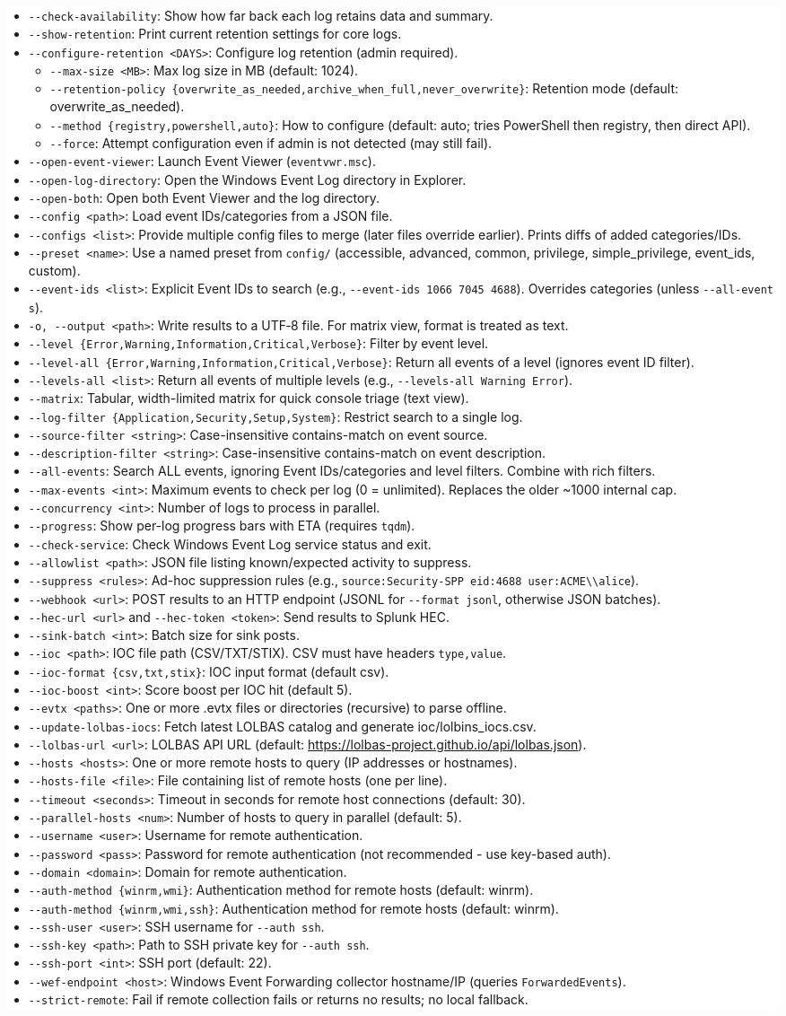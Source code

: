 - `--check-availability`: Show how far back each log retains data and summary.
- `--show-retention`: Print current retention settings for core logs.
- `--configure-retention <DAYS>`: Configure log retention (admin required).
  - `--max-size <MB>`: Max log size in MB (default: 1024).
  - `--retention-policy {overwrite_as_needed,archive_when_full,never_overwrite}`: Retention mode (default: overwrite_as_needed).
  - `--method {registry,powershell,auto}`: How to configure (default: auto; tries PowerShell then registry, then direct API).
  - `--force`: Attempt configuration even if admin is not detected (may still fail).
- `--open-event-viewer`: Launch Event Viewer (`eventvwr.msc`).
- `--open-log-directory`: Open the Windows Event Log directory in Explorer.
- `--open-both`: Open both Event Viewer and the log directory.
- `--config <path>`: Load event IDs/categories from a JSON file.
- `--configs <list>`: Provide multiple config files to merge (later files override earlier). Prints diffs of added categories/IDs.
- `--preset <name>`: Use a named preset from `config/` (accessible, advanced, common, privilege, simple_privilege, event_ids, custom).
- `--event-ids <list>`: Explicit Event IDs to search (e.g., `--event-ids 1066 7045 4688`). Overrides categories (unless `--all-events`).
- `-o, --output <path>`: Write results to a UTF‑8 file. For matrix view, format is treated as text.
- `--level {Error,Warning,Information,Critical,Verbose}`: Filter by event level.
- `--level-all {Error,Warning,Information,Critical,Verbose}`: Return all events of a level (ignores event ID filter).
- `--levels-all <list>`: Return all events of multiple levels (e.g., `--levels-all Warning Error`).
- `--matrix`: Tabular, width-limited matrix for quick console triage (text view).
- `--log-filter {Application,Security,Setup,System}`: Restrict search to a single log.
- `--source-filter <string>`: Case-insensitive contains-match on event source.
- `--description-filter <string>`: Case-insensitive contains-match on event description.
- `--all-events`: Search ALL events, ignoring Event IDs/categories and level filters. Combine with rich filters.
- `--max-events <int>`: Maximum events to check per log (0 = unlimited). Replaces the older ~1000 internal cap.
- `--concurrency <int>`: Number of logs to process in parallel.
- `--progress`: Show per-log progress bars with ETA (requires `tqdm`).
- `--check-service`: Check Windows Event Log service status and exit.
- `--allowlist <path>`: JSON file listing known/expected activity to suppress.
- `--suppress <rules>`: Ad-hoc suppression rules (e.g., `source:Security-SPP eid:4688 user:ACME\\alice`).
- `--webhook <url>`: POST results to an HTTP endpoint (JSONL for `--format jsonl`, otherwise JSON batches).
- `--hec-url <url>` and `--hec-token <token>`: Send results to Splunk HEC.
- `--sink-batch <int>`: Batch size for sink posts.
- `--ioc <path>`: IOC file path (CSV/TXT/STIX). CSV must have headers `type,value`.
- `--ioc-format {csv,txt,stix}`: IOC input format (default csv).
- `--ioc-boost <int>`: Score boost per IOC hit (default 5).
- `--evtx <paths>`: One or more .evtx files or directories (recursive) to parse offline.
- `--update-lolbas-iocs`: Fetch latest LOLBAS catalog and generate ioc/lolbins_iocs.csv.
- `--lolbas-url <url>`: LOLBAS API URL (default: https://lolbas-project.github.io/api/lolbas.json).
- `--hosts <hosts>`: One or more remote hosts to query (IP addresses or hostnames).
- `--hosts-file <file>`: File containing list of remote hosts (one per line).
- `--timeout <seconds>`: Timeout in seconds for remote host connections (default: 30).
- `--parallel-hosts <num>`: Number of hosts to query in parallel (default: 5).
- `--username <user>`: Username for remote authentication.
- `--password <pass>`: Password for remote authentication (not recommended - use key-based auth).
- `--domain <domain>`: Domain for remote authentication.
- `--auth-method {winrm,wmi}`: Authentication method for remote hosts (default: winrm).
- `--auth-method {winrm,wmi,ssh}`: Authentication method for remote hosts (default: winrm).
- `--ssh-user <user>`: SSH username for `--auth ssh`.
- `--ssh-key <path>`: Path to SSH private key for `--auth ssh`.
- `--ssh-port <int>`: SSH port (default: 22).
- `--wef-endpoint <host>`: Windows Event Forwarding collector hostname/IP (queries `ForwardedEvents`).
- `--strict-remote`: Fail if remote collection fails or returns no results; no local fallback.